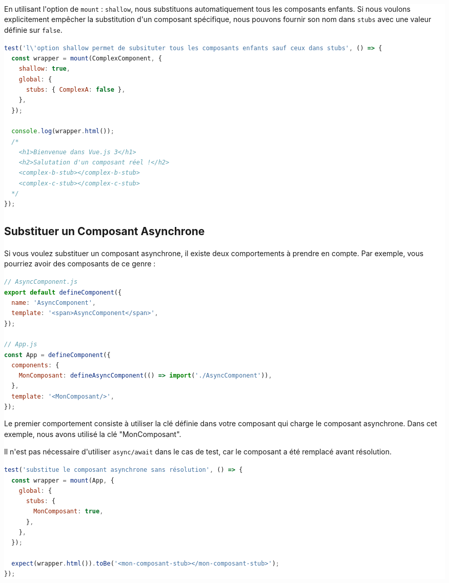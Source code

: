En utilisant l'option de `mount`&nbsp;: `shallow`, nous substituons automatiquement tous les composants enfants. Si nous voulons explicitement empêcher la substitution d'un composant spécifique, nous pouvons fournir son nom dans `stubs` avec une valeur définie sur `false`.

```js {3}
test('l\'option shallow permet de subsituter tous les composants enfants sauf ceux dans stubs', () => {
  const wrapper = mount(ComplexComponent, {
    shallow: true,
    global: {
      stubs: { ComplexA: false },
    },
  });

  console.log(wrapper.html());
  /*
    <h1>Bienvenue dans Vue.js 3</h1>
    <h2>Salutation d'un composant réel !</h2>
    <complex-b-stub></complex-b-stub>
    <complex-c-stub></complex-c-stub>
  */
});
```

## Substituer un Composant Asynchrone

Si vous voulez substituer un composant asynchrone, il existe deux comportements à prendre en compte. Par exemple, vous pourriez avoir des composants de ce genre&nbsp;:

```js
// AsyncComponent.js
export default defineComponent({
  name: 'AsyncComponent',
  template: '<span>AsyncComponent</span>',
});

// App.js
const App = defineComponent({
  components: {
    MonComposant: defineAsyncComponent(() => import('./AsyncComponent')),
  },
  template: '<MonComposant/>',
});
```

Le premier comportement consiste à utiliser la clé définie dans votre composant qui charge le composant asynchrone. Dans cet exemple, nous avons utilisé la clé "MonComposant".

Il n'est pas nécessaire d'utiliser `async/await` dans le cas de test, car le composant a été remplacé avant résolution.

```js
test('substitue le composant asynchrone sans résolution', () => {
  const wrapper = mount(App, {
    global: {
      stubs: {
        MonComposant: true,
      },
    },
  });

  expect(wrapper.html()).toBe('<mon-composant-stub></mon-composant-stub>');
});
```

